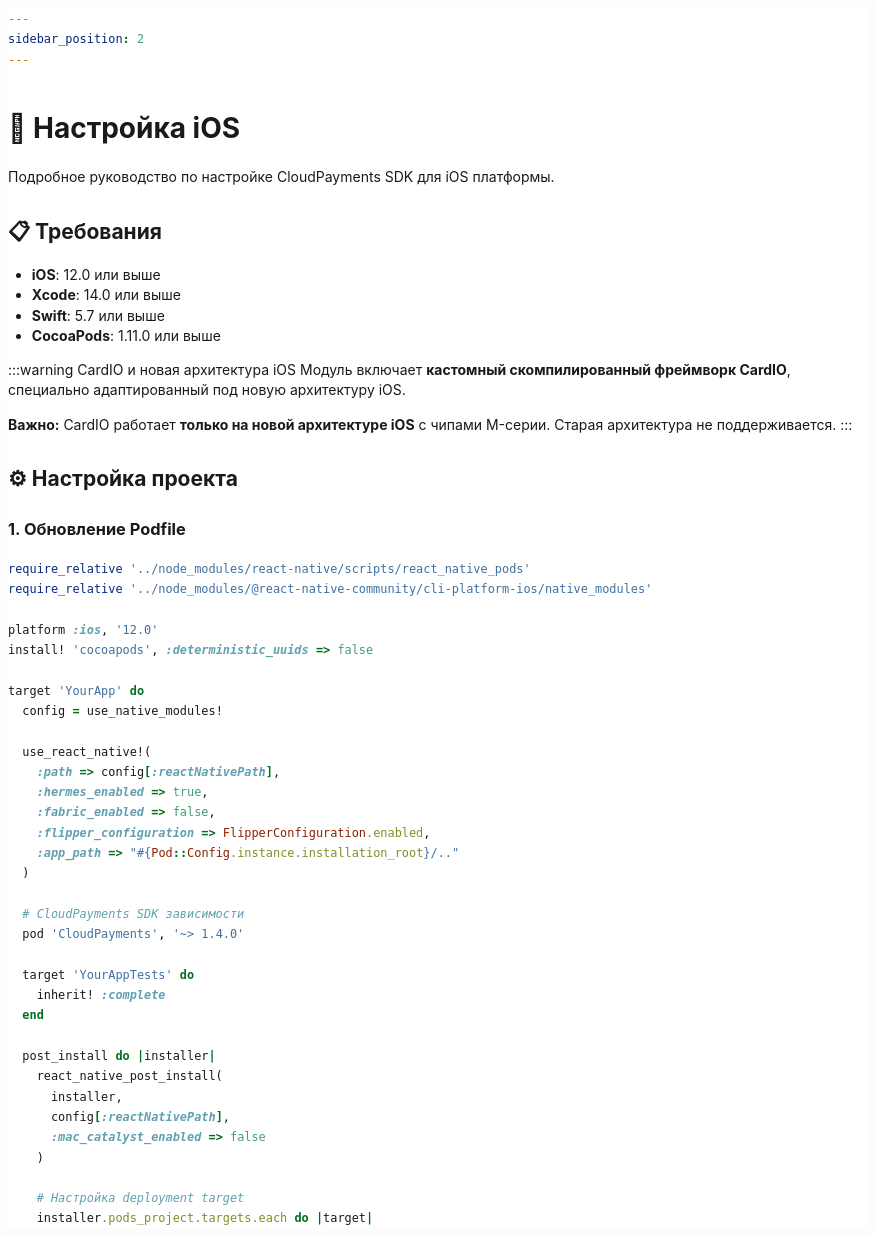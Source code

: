 ```yaml
---
sidebar_position: 2
---
```


# 🍎 Настройка iOS

Подробное руководство по настройке CloudPayments SDK для iOS платформы.

## 📋 Требования

- **iOS**: 12.0 или выше
- **Xcode**: 14.0 или выше
- **Swift**: 5.7 или выше
- **CocoaPods**: 1.11.0 или выше

:::warning CardIO и новая архитектура iOS
Модуль включает **кастомный скомпилированный фреймворк CardIO**, специально адаптированный под новую архитектуру iOS.

**Важно:** CardIO работает **только на новой архитектуре iOS** с чипами M-серии. Старая архитектура не поддерживается.
:::

## ⚙️ Настройка проекта

### 1. Обновление Podfile

```ruby title="ios/Podfile"
require_relative '../node_modules/react-native/scripts/react_native_pods'
require_relative '../node_modules/@react-native-community/cli-platform-ios/native_modules'

platform :ios, '12.0'
install! 'cocoapods', :deterministic_uuids => false

target 'YourApp' do
  config = use_native_modules!

  use_react_native!(
    :path => config[:reactNativePath],
    :hermes_enabled => true,
    :fabric_enabled => false,
    :flipper_configuration => FlipperConfiguration.enabled,
    :app_path => "#{Pod::Config.instance.installation_root}/.."
  )

  # CloudPayments SDK зависимости
  pod 'CloudPayments', '~> 1.4.0'

  target 'YourAppTests' do
    inherit! :complete
  end

  post_install do |installer|
    react_native_post_install(
      installer,
      config[:reactNativePath],
      :mac_catalyst_enabled => false
    )

    # Настройка deployment target
    installer.pods_project.targets.each do |target|
```